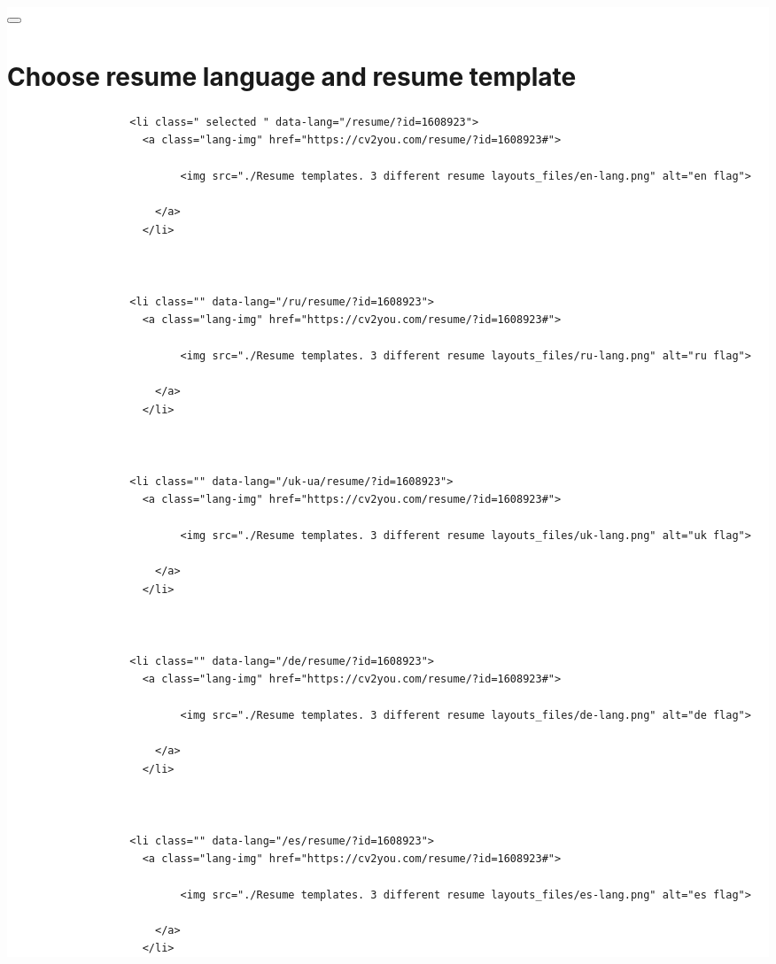 


<div class="popup-choose choose-active initial">
    <div class="popup-choose-holder">
        <button type="button" class="close js-close"></button>
        <div class="popup-choose-wrapp">
          <div class="container-fluid">
              <h1 class="h2">Choose resume language and resume template</h1>
              <ul class="popup-lang-list js-lang-switcher">
                
                  
                    <li class=" selected " data-lang="/resume/?id=1608923">
                      <a class="lang-img" href="https://cv2you.com/resume/?id=1608923#">
                          
                            <img src="./Resume templates. 3 different resume layouts_files/en-lang.png" alt="en flag">
                          
                        </a>
                      </li>
                    
                  
                  
                    <li class="" data-lang="/ru/resume/?id=1608923">
                      <a class="lang-img" href="https://cv2you.com/resume/?id=1608923#">
                          
                            <img src="./Resume templates. 3 different resume layouts_files/ru-lang.png" alt="ru flag">
                          
                        </a>
                      </li>
                    
                  
                  
                    <li class="" data-lang="/uk-ua/resume/?id=1608923">
                      <a class="lang-img" href="https://cv2you.com/resume/?id=1608923#">
                          
                            <img src="./Resume templates. 3 different resume layouts_files/uk-lang.png" alt="uk flag">
                          
                        </a>
                      </li>
                    
                  
                  
                    <li class="" data-lang="/de/resume/?id=1608923">
                      <a class="lang-img" href="https://cv2you.com/resume/?id=1608923#">
                          
                            <img src="./Resume templates. 3 different resume layouts_files/de-lang.png" alt="de flag">
                          
                        </a>
                      </li>
                    
                  
                  
                    <li class="" data-lang="/es/resume/?id=1608923">
                      <a class="lang-img" href="https://cv2you.com/resume/?id=1608923#">
                          
                            <img src="./Resume templates. 3 different resume layouts_files/es-lang.png" alt="es flag">
                          
                        </a>
                      </li>
                    
                  